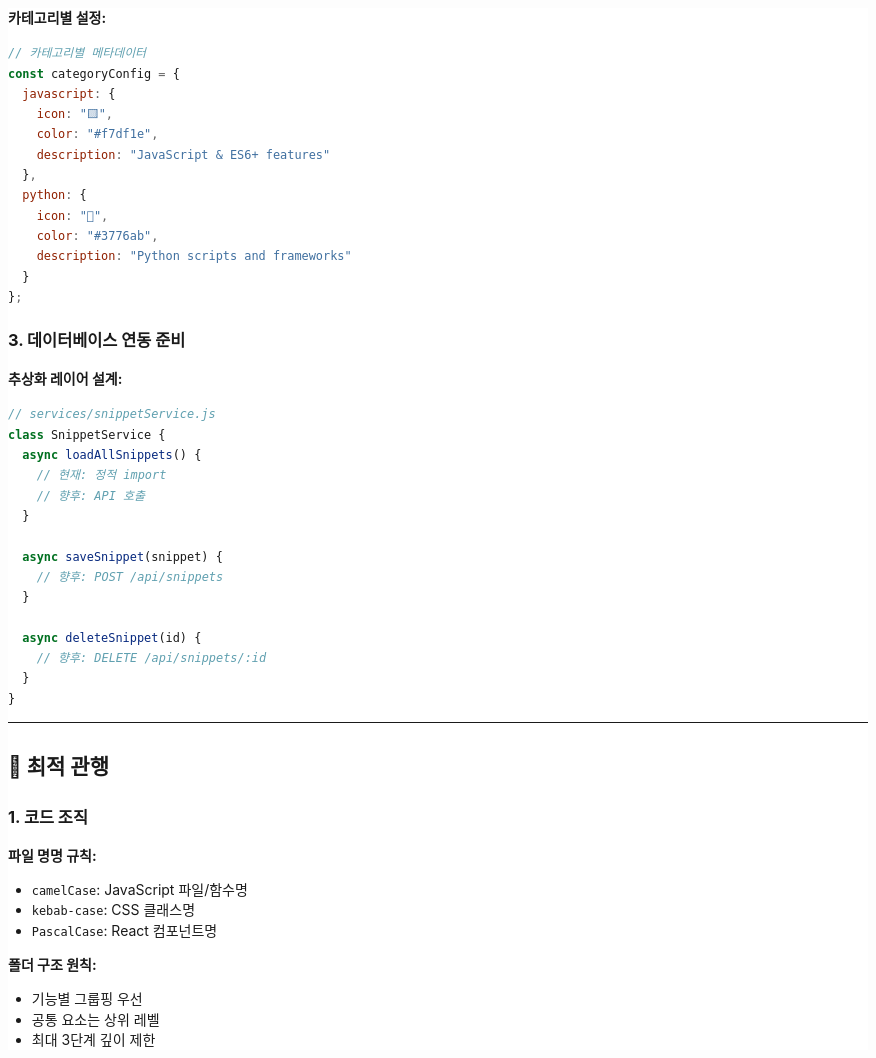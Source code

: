 **카테고리별 설정:**
```javascript
// 카테고리별 메타데이터
const categoryConfig = {
  javascript: {
    icon: "🟨",
    color: "#f7df1e",
    description: "JavaScript & ES6+ features"
  },
  python: {
    icon: "🐍",
    color: "#3776ab",
    description: "Python scripts and frameworks"
  }
};
```

### 3. 데이터베이스 연동 준비

**추상화 레이어 설계:**
```javascript
// services/snippetService.js
class SnippetService {
  async loadAllSnippets() {
    // 현재: 정적 import
    // 향후: API 호출
  }

  async saveSnippet(snippet) {
    // 향후: POST /api/snippets
  }

  async deleteSnippet(id) {
    // 향후: DELETE /api/snippets/:id
  }
}
```

---

## 🎯 최적 관행

### 1. 코드 조직

**파일 명명 규칙:**
- `camelCase`: JavaScript 파일/함수명
- `kebab-case`: CSS 클래스명
- `PascalCase`: React 컴포넌트명

**폴더 구조 원칙:**
- 기능별 그룹핑 우선
- 공통 요소는 상위 레벨
- 최대 3단계 깊이 제한
